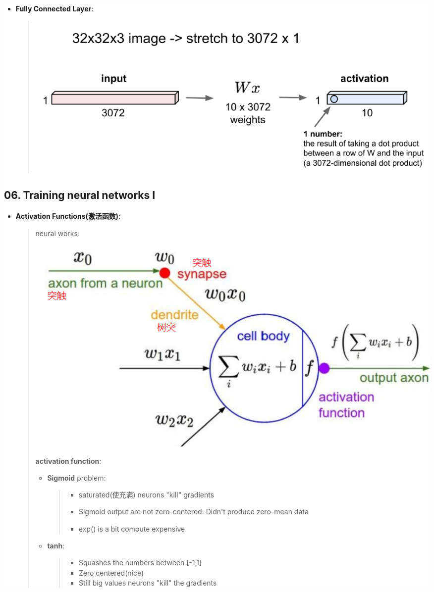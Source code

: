 - **Fully Connected Layer**: 

  > ![](./images/en_56.png)

## 06. Training neural networks I

- **Activation Functions(激活函数)**: 

  > neural works: 
  >
  > ![](./images/en_26.png)
  >
  > **activation function**: 
  >
  > - **Sigmoid** problem: 
  >
  >   > - saturated(使充满) neurons "kill" gradients
  >   >
  >   > - Sigmoid output are not zero-centered: Didn't produce zero-mean data
  >   > - exp() is a bit compute expensive
  >
  > - **tanh**: 
  >
  >   > - Squashes the numbers between [-1,1]
  >   > - Zero centered(nice)
  >   > - Still big values neurons "kill" the gradients